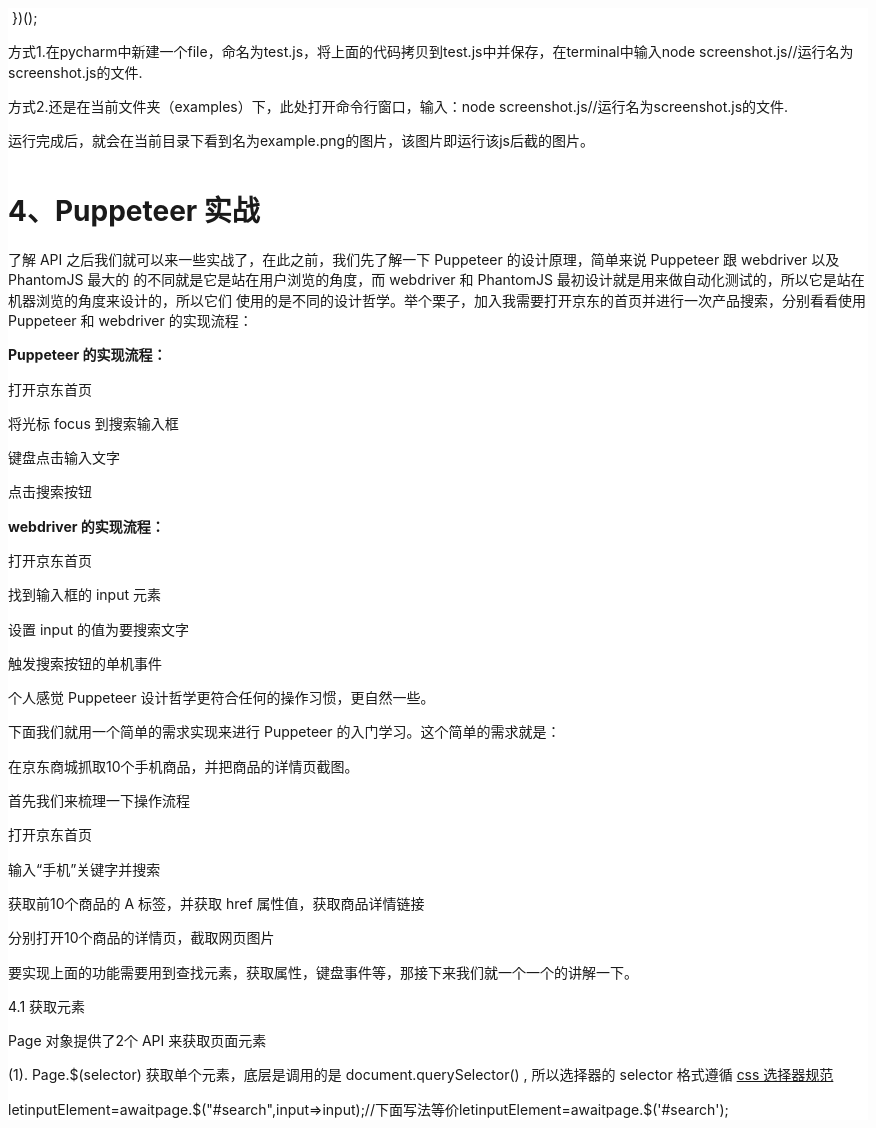 ​        })();

方式1.在pycharm中新建一个file，命名为test.js，将上面的代码拷贝到test.js中并保存，在terminal中输入node screenshot.js//运行名为screenshot.js的文件.

方式2.还是在当前文件夹（examples）下，此处打开命令行窗口，输入：node screenshot.js//运行名为screenshot.js的文件.

运行完成后，就会在当前目录下看到名为example.png的图片，该图片即运行该js后截的图片。

# 4、Puppeteer 实战

了解 API 之后我们就可以来一些实战了，在此之前，我们先了解一下 Puppeteer 的设计原理，简单来说 Puppeteer 跟 webdriver 以及 PhantomJS 最大的 的不同就是它是站在用户浏览的角度，而 webdriver 和 PhantomJS 最初设计就是用来做自动化测试的，所以它是站在机器浏览的角度来设计的，所以它们 使用的是不同的设计哲学。举个栗子，加入我需要打开京东的首页并进行一次产品搜索，分别看看使用 Puppeteer 和 webdriver 的实现流程：

**Puppeteer 的实现流程：**

打开京东首页

将光标 focus 到搜索输入框

键盘点击输入文字

点击搜索按钮

**webdriver 的实现流程：**

打开京东首页

找到输入框的 input 元素

设置 input 的值为要搜索文字

触发搜索按钮的单机事件

个人感觉 Puppeteer 设计哲学更符合任何的操作习惯，更自然一些。

下面我们就用一个简单的需求实现来进行 Puppeteer 的入门学习。这个简单的需求就是：

在京东商城抓取10个手机商品，并把商品的详情页截图。

首先我们来梳理一下操作流程

打开京东首页

输入“手机”关键字并搜索

获取前10个商品的 A 标签，并获取 href 属性值，获取商品详情链接

分别打开10个商品的详情页，截取网页图片

要实现上面的功能需要用到查找元素，获取属性，键盘事件等，那接下来我们就一个一个的讲解一下。

4.1 获取元素

Page 对象提供了2个 API 来获取页面元素

(1). Page.$(selector) 获取单个元素，底层是调用的是 document.querySelector() , 所以选择器的 selector 格式遵循 [css 选择器规范](https://link.jianshu.com?t=https%3A%2F%2Fdeveloper.mozilla.org%2Fen-US%2Fdocs%2FWeb%2FCSS%2FCSS_Selectors)

letinputElement=awaitpage.$("#search",input=>input);//下面写法等价letinputElement=awaitpage.$('#search');
